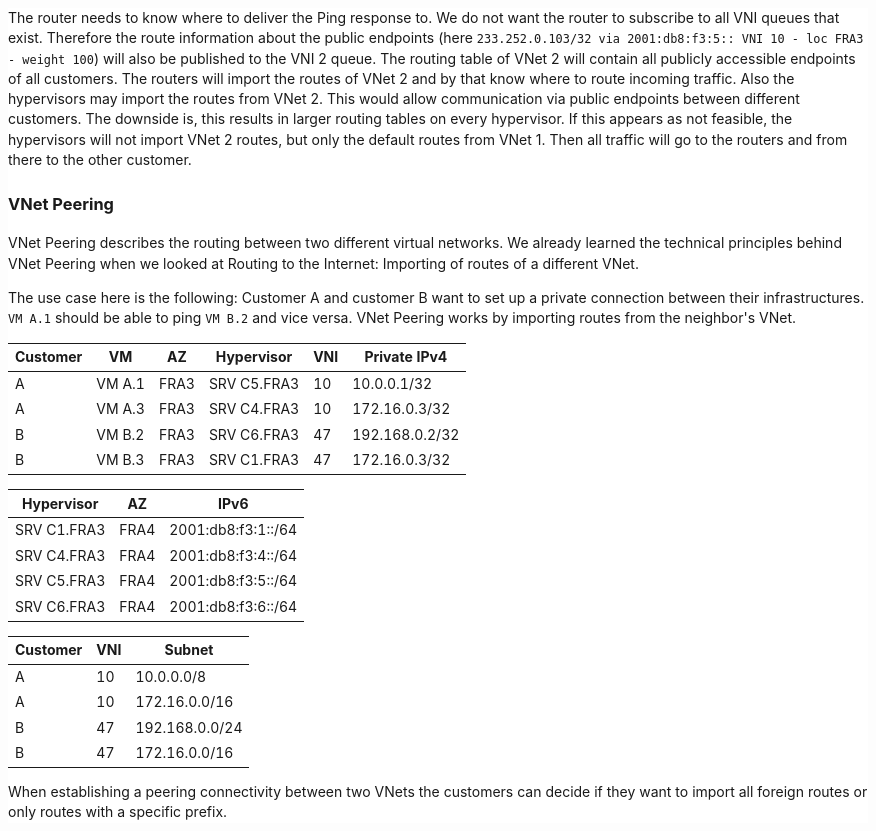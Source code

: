 The router needs to know where to deliver the Ping response to. We do not want the router to subscribe to all VNI queues that exist. Therefore the route information about the public endpoints (here `233.252.0.103/32 via 2001:db8:f3:5:: VNI 10 - loc FRA3 - weight 100`) will also be published to the VNI 2 queue. The routing table of VNet 2 will contain all publicly accessible endpoints of all customers. The routers will import the routes of VNet 2 and by that know where to route incoming traffic.
Also the hypervisors may import the routes from VNet 2. This would allow communication via public endpoints between different customers. The downside is, this results in larger routing tables on every hypervisor. If this appears as not feasible, the hypervisors will not import VNet 2 routes, but only the default routes from VNet 1. Then all traffic will go to the routers and from there to the other customer.


### VNet Peering

VNet Peering describes the routing between two different virtual networks. We already learned the technical principles behind VNet Peering when we looked at Routing to the Internet: Importing of routes of a different VNet.

The use case here is the following: Customer A and customer B want to set up a private connection between their infrastructures. `VM A.1` should be able to ping `VM B.2` and vice versa. VNet Peering works by importing routes from the neighbor's VNet.

| Customer |     VM |   AZ |  Hypervisor | VNI |   Private IPv4 |
| -------- | ------ | ---- | ----------- | --- | -------------- |
|     A    | VM A.1 | FRA3 | SRV C5.FRA3 |  10 |    10.0.0.1/32 |
|     A    | VM A.3 | FRA3 | SRV C4.FRA3 |  10 |  172.16.0.3/32 |
|     B    | VM B.2 | FRA3 | SRV C6.FRA3 |  47 | 192.168.0.2/32 |
|     B    | VM B.3 | FRA3 | SRV C1.FRA3 |  47 |  172.16.0.3/32 |

|  Hypervisor |   AZ |               IPv6 |
| ----------- | ---- | ------------------ |
| SRV C1.FRA3 | FRA4 | 2001:db8:f3:1::/64 |
| SRV C4.FRA3 | FRA4 | 2001:db8:f3:4::/64 |
| SRV C5.FRA3 | FRA4 | 2001:db8:f3:5::/64 |
| SRV C6.FRA3 | FRA4 | 2001:db8:f3:6::/64 |

| Customer | VNI |         Subnet |
| -------- | --- | -------------- |
|     A    |  10 |     10.0.0.0/8 |
|     A    |  10 |  172.16.0.0/16 |
|     B    |  47 | 192.168.0.0/24 |
|     B    |  47 |  172.16.0.0/16 |

When establishing a peering connectivity between two VNets the customers can decide if they want to import all foreign routes or only routes with a specific prefix.
